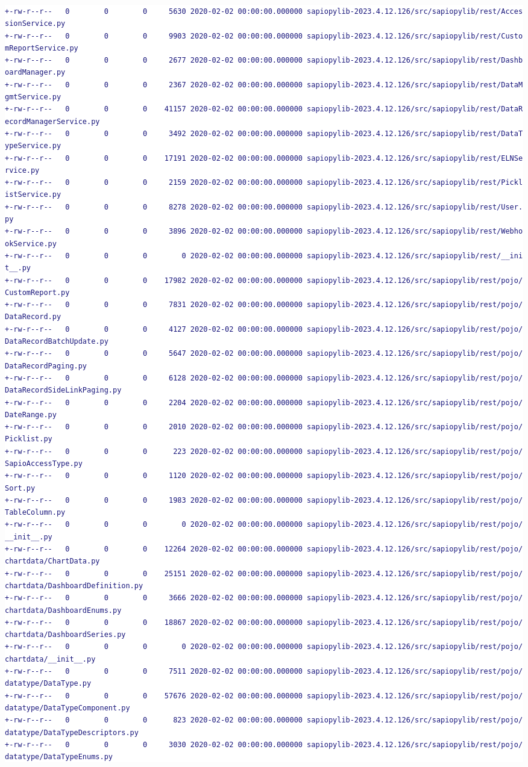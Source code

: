 ```diff
+-rw-r--r--   0        0        0     5630 2020-02-02 00:00:00.000000 sapiopylib-2023.4.12.126/src/sapiopylib/rest/AccessionService.py
+-rw-r--r--   0        0        0     9903 2020-02-02 00:00:00.000000 sapiopylib-2023.4.12.126/src/sapiopylib/rest/CustomReportService.py
+-rw-r--r--   0        0        0     2677 2020-02-02 00:00:00.000000 sapiopylib-2023.4.12.126/src/sapiopylib/rest/DashboardManager.py
+-rw-r--r--   0        0        0     2367 2020-02-02 00:00:00.000000 sapiopylib-2023.4.12.126/src/sapiopylib/rest/DataMgmtService.py
+-rw-r--r--   0        0        0    41157 2020-02-02 00:00:00.000000 sapiopylib-2023.4.12.126/src/sapiopylib/rest/DataRecordManagerService.py
+-rw-r--r--   0        0        0     3492 2020-02-02 00:00:00.000000 sapiopylib-2023.4.12.126/src/sapiopylib/rest/DataTypeService.py
+-rw-r--r--   0        0        0    17191 2020-02-02 00:00:00.000000 sapiopylib-2023.4.12.126/src/sapiopylib/rest/ELNService.py
+-rw-r--r--   0        0        0     2159 2020-02-02 00:00:00.000000 sapiopylib-2023.4.12.126/src/sapiopylib/rest/PicklistService.py
+-rw-r--r--   0        0        0     8278 2020-02-02 00:00:00.000000 sapiopylib-2023.4.12.126/src/sapiopylib/rest/User.py
+-rw-r--r--   0        0        0     3896 2020-02-02 00:00:00.000000 sapiopylib-2023.4.12.126/src/sapiopylib/rest/WebhookService.py
+-rw-r--r--   0        0        0        0 2020-02-02 00:00:00.000000 sapiopylib-2023.4.12.126/src/sapiopylib/rest/__init__.py
+-rw-r--r--   0        0        0    17982 2020-02-02 00:00:00.000000 sapiopylib-2023.4.12.126/src/sapiopylib/rest/pojo/CustomReport.py
+-rw-r--r--   0        0        0     7831 2020-02-02 00:00:00.000000 sapiopylib-2023.4.12.126/src/sapiopylib/rest/pojo/DataRecord.py
+-rw-r--r--   0        0        0     4127 2020-02-02 00:00:00.000000 sapiopylib-2023.4.12.126/src/sapiopylib/rest/pojo/DataRecordBatchUpdate.py
+-rw-r--r--   0        0        0     5647 2020-02-02 00:00:00.000000 sapiopylib-2023.4.12.126/src/sapiopylib/rest/pojo/DataRecordPaging.py
+-rw-r--r--   0        0        0     6128 2020-02-02 00:00:00.000000 sapiopylib-2023.4.12.126/src/sapiopylib/rest/pojo/DataRecordSideLinkPaging.py
+-rw-r--r--   0        0        0     2204 2020-02-02 00:00:00.000000 sapiopylib-2023.4.12.126/src/sapiopylib/rest/pojo/DateRange.py
+-rw-r--r--   0        0        0     2010 2020-02-02 00:00:00.000000 sapiopylib-2023.4.12.126/src/sapiopylib/rest/pojo/Picklist.py
+-rw-r--r--   0        0        0      223 2020-02-02 00:00:00.000000 sapiopylib-2023.4.12.126/src/sapiopylib/rest/pojo/SapioAccessType.py
+-rw-r--r--   0        0        0     1120 2020-02-02 00:00:00.000000 sapiopylib-2023.4.12.126/src/sapiopylib/rest/pojo/Sort.py
+-rw-r--r--   0        0        0     1983 2020-02-02 00:00:00.000000 sapiopylib-2023.4.12.126/src/sapiopylib/rest/pojo/TableColumn.py
+-rw-r--r--   0        0        0        0 2020-02-02 00:00:00.000000 sapiopylib-2023.4.12.126/src/sapiopylib/rest/pojo/__init__.py
+-rw-r--r--   0        0        0    12264 2020-02-02 00:00:00.000000 sapiopylib-2023.4.12.126/src/sapiopylib/rest/pojo/chartdata/ChartData.py
+-rw-r--r--   0        0        0    25151 2020-02-02 00:00:00.000000 sapiopylib-2023.4.12.126/src/sapiopylib/rest/pojo/chartdata/DashboardDefinition.py
+-rw-r--r--   0        0        0     3666 2020-02-02 00:00:00.000000 sapiopylib-2023.4.12.126/src/sapiopylib/rest/pojo/chartdata/DashboardEnums.py
+-rw-r--r--   0        0        0    18867 2020-02-02 00:00:00.000000 sapiopylib-2023.4.12.126/src/sapiopylib/rest/pojo/chartdata/DashboardSeries.py
+-rw-r--r--   0        0        0        0 2020-02-02 00:00:00.000000 sapiopylib-2023.4.12.126/src/sapiopylib/rest/pojo/chartdata/__init__.py
+-rw-r--r--   0        0        0     7511 2020-02-02 00:00:00.000000 sapiopylib-2023.4.12.126/src/sapiopylib/rest/pojo/datatype/DataType.py
+-rw-r--r--   0        0        0    57676 2020-02-02 00:00:00.000000 sapiopylib-2023.4.12.126/src/sapiopylib/rest/pojo/datatype/DataTypeComponent.py
+-rw-r--r--   0        0        0      823 2020-02-02 00:00:00.000000 sapiopylib-2023.4.12.126/src/sapiopylib/rest/pojo/datatype/DataTypeDescriptors.py
+-rw-r--r--   0        0        0     3030 2020-02-02 00:00:00.000000 sapiopylib-2023.4.12.126/src/sapiopylib/rest/pojo/datatype/DataTypeEnums.py
```